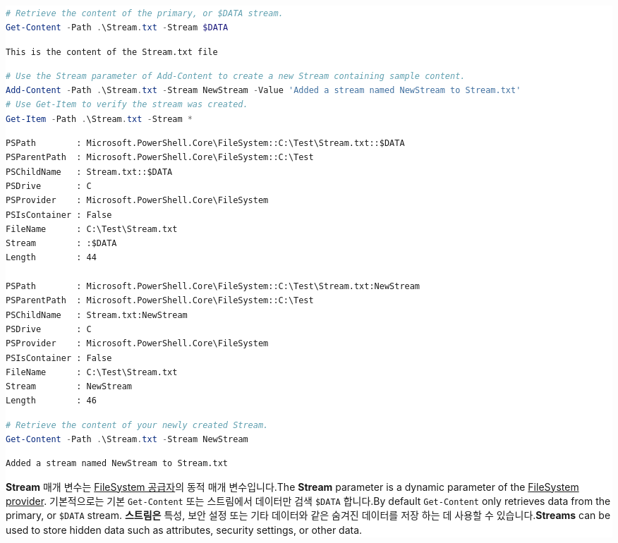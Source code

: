 ```powershell
# Retrieve the content of the primary, or $DATA stream.
Get-Content -Path .\Stream.txt -Stream $DATA
```

```Output
This is the content of the Stream.txt file
```

```powershell
# Use the Stream parameter of Add-Content to create a new Stream containing sample content.
Add-Content -Path .\Stream.txt -Stream NewStream -Value 'Added a stream named NewStream to Stream.txt'
# Use Get-Item to verify the stream was created.
Get-Item -Path .\Stream.txt -Stream *
```

```Output
PSPath        : Microsoft.PowerShell.Core\FileSystem::C:\Test\Stream.txt::$DATA
PSParentPath  : Microsoft.PowerShell.Core\FileSystem::C:\Test
PSChildName   : Stream.txt::$DATA
PSDrive       : C
PSProvider    : Microsoft.PowerShell.Core\FileSystem
PSIsContainer : False
FileName      : C:\Test\Stream.txt
Stream        : :$DATA
Length        : 44

PSPath        : Microsoft.PowerShell.Core\FileSystem::C:\Test\Stream.txt:NewStream
PSParentPath  : Microsoft.PowerShell.Core\FileSystem::C:\Test
PSChildName   : Stream.txt:NewStream
PSDrive       : C
PSProvider    : Microsoft.PowerShell.Core\FileSystem
PSIsContainer : False
FileName      : C:\Test\Stream.txt
Stream        : NewStream
Length        : 46
```

```powershell
# Retrieve the content of your newly created Stream.
Get-Content -Path .\Stream.txt -Stream NewStream
```

```Output
Added a stream named NewStream to Stream.txt
```

<span data-ttu-id="493fe-141">**Stream** 매개 변수는 [FileSystem 공급자](../microsoft.powershell.core/about/about_filesystem_provider.md#stream-systemstring)의 동적 매개 변수입니다.</span><span class="sxs-lookup"><span data-stu-id="493fe-141">The **Stream** parameter is a dynamic parameter of the [FileSystem provider](../microsoft.powershell.core/about/about_filesystem_provider.md#stream-systemstring).</span></span>
<span data-ttu-id="493fe-142">기본적으로는 기본 `Get-Content` 또는 스트림에서 데이터만 검색 `$DATA` 합니다.</span><span class="sxs-lookup"><span data-stu-id="493fe-142">By default `Get-Content` only retrieves data from the primary, or `$DATA` stream.</span></span> <span data-ttu-id="493fe-143">**스트림은** 특성, 보안 설정 또는 기타 데이터와 같은 숨겨진 데이터를 저장 하는 데 사용할 수 있습니다.</span><span class="sxs-lookup"><span data-stu-id="493fe-143">**Streams** can be used to store hidden data such as attributes, security settings, or other data.</span></span>
